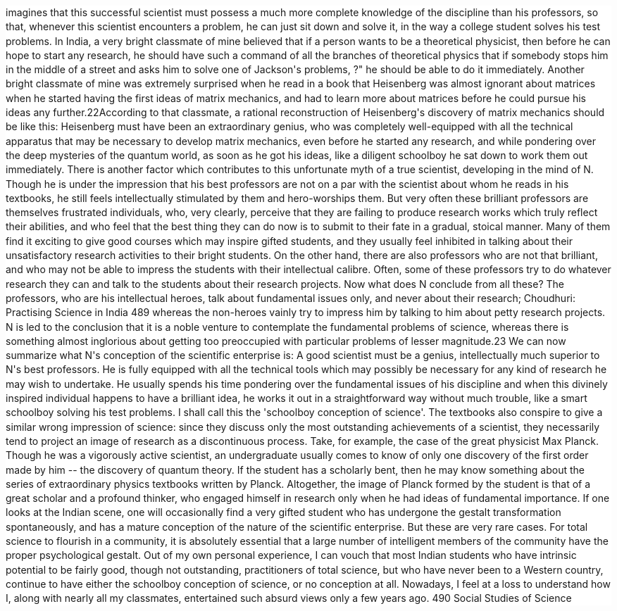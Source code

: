 imagines that this successful scientist must possess a much more complete knowledge of the discipline than his professors, so that, whenever this scientist encounters a problem, he can just sit down and solve it, in the way a college student solves his test problems. In India, a very bright classmate of mine believed that if a person wants to be a theoretical physicist, then before he can hope to start any research, he should have such a command of all the branches of theoretical physics that if somebody stops him in the middle of a street and asks him to solve one of Jackson's problems, ?" he should be able to do it immediately. Another bright classmate of mine was extremely surprised when he read in a book that Heisenberg was almost ignorant about matrices when he started having the first ideas of matrix mechanics, and had to learn more about matrices before he could pursue his ideas any further.22According to that classmate, a rational reconstruction of Heisenberg's discovery of matrix mechanics should be like this: Heisenberg must have been an extraordinary genius, who was completely well-equipped with all the technical apparatus that may be necessary to develop matrix mechanics, even before he started any research, and while pondering over the deep mysteries of the quantum world, as soon as he got his ideas, like a diligent schoolboy he sat down to work them out immediately. 
There is another factor which contributes to this unfortunate myth of a true scientist, developing in the mind of N. Though he is under the impression that his best professors are not on a par with the scientist about whom he reads in his textbooks, he still feels intellectually stimulated by them and hero-worships them. But very often these brilliant professors are themselves frustrated individuals, who, very clearly, perceive that they are failing to produce research works which truly reflect their abilities, and who feel that the best thing they can do now is to submit to their fate in a gradual, stoical manner. Many of them find it exciting to give good courses which may inspire gifted students, and they usually feel inhibited in talking about their unsatisfactory research activities to their bright students. On the other hand, there are also professors who are not that brilliant, and who may not be able to impress the students with their intellectual calibre. Often, some of these professors try to do whatever research they can and talk to the students about their research projects. Now what does N conclude from all these? The professors, who are his intellectual heroes, talk about fundamental issues only, and never about their research; 
Choudhuri: Practising Science in India 
489 
whereas the non-heroes vainly try to impress him by talking to him about petty research projects. N is led to the conclusion that it is a noble venture to contemplate the fundamental problems of science, whereas there is something almost inglorious about getting too preoccupied with particular problems of lesser magnitude.23 
We can now summarize what N's conception of the scientific enterprise is: 
A good scientist must be a genius, intellectually much superior to N's best professors. He is fully equipped with all the technical tools which may possibly be necessary for any kind of research he may wish to undertake. He usually spends his time pondering over the fundamental issues of his discipline and when this divinely inspired individual happens to have a brilliant idea, he works it out in a straightforward way without much trouble, like a smart schoolboy solving his test problems. 
I shall call this the 'schoolboy conception of science'. The textbooks also conspire to give a similar wrong impression of science: since they discuss only the most outstanding achievements of a scientist, they necessarily tend to project an image of research as a discontinuous process. Take, for example, the case of the great physicist Max Planck. Though he was a vigorously active scientist, an undergraduate usually comes to know of only one discovery of the first order made by him -- the discovery of quantum theory. If the student has a scholarly bent, then he may know something about the series of extraordinary physics textbooks written by Planck. Altogether, the image of Planck formed by the student is that of a great scholar and a profound thinker, who engaged himself in research only when he had ideas of fundamental importance. 
If one looks at the Indian scene, one will occasionally find a very gifted student who has undergone the gestalt transformation spontaneously, and has a mature conception of the nature of the scientific enterprise. But these are very rare cases. For total science to flourish in a community, it is absolutely essential that a large number of intelligent members of the community have the proper psychological gestalt. Out of my own personal experience, I can vouch that most Indian students who have intrinsic potential to be fairly good, though not outstanding, practitioners of total science, but who have never been to a Western country, continue to have either the schoolboy conception of science, or no conception at all. Nowadays, I feel at a loss to understand how I, along with nearly all my classmates, entertained such absurd views only a few years ago. 
490 
Social Studies of Science 